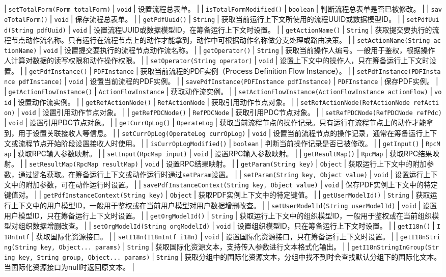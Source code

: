 | `setTotalForm(Form totalForm)` | `void` | 设置流程总表单。 |
| `isTotalFormModified()` | `boolean` | 判断流程总表单是否已被修改。 |
| `saveTotalForm()` | `void` | 保存流程总表单。 |
| `getPdfUuid()` | `String` | 获取当前运行上下文所使用的流程UUID或数据模型ID。 |
| `setPdfUuid(String pdfUuid)` | `void` | 设置流程UUID或数据模型ID，在筹备运行上下文时设置。 |
| `getActionName()` | `String` | 获取提交要执行的流程节点动作流名称。只有运行在流程节点上的动作才能拿到，动作中可根据动作名称做分支处理或路由决策。 |
| `setActionName(String actionName)` | `void` | 设置提交要执行的流程节点动作流名称。 |
| `getOperator()` | `String` | 获取当前操作人编号。一般用于鉴权，根据操作人计算对数据的读写权限和动作操作权限。 |
| `setOperator(String operator)` | `void` | 设置上下文中的操作人，只在筹备运行上下文时设置。 |
| `getPdfInstance()` | `PDFInstance` | 获取当前流程的PDF实例（Process Definition Flow Instance）。 |
| `setPdfInstance(PDFInstance pdfInstance)` | `void` | 设置当前流程的PDF实例。 |
| `savePdfInstance(PDFInstance pdfInstance)` | `PDFInstance` | 保存PDF实例。 |
| `getActionFlowInstance()` | `ActionFlowInstance` | 获取动作流实例。 |
| `setActionFlowInstance(ActionFlowInstance actionFlow)` | `void` | 设置动作流实例。 |
| `getRefActionNode()` | `RefActionNode` | 获取引用动作节点对象。 |
| `setRefActionNode(RefActionNode refAction)` | `void` | 设置引用动作节点对象。 |
| `getRefPDCNode()` | `RefPDCNode` | 获取引用PDC节点对象。 |
| `setRefPDCNode(RefPDCNode refPdc)` | `void` | 设置引用PDC节点对象。 |
| `getCurrOpLog()` | `OperateLog` | 获取当前流程节点的操作记录。只有运行在流程节点上的动作才能拿到，用于设置关联接收人等信息。 |
| `setCurrOpLog(OperateLog currOpLog)` | `void` | 设置当前流程节点的操作记录，通常在筹备运行上下文或流程节点开始阶段设置接收人时使用。 |
| `isCurrOpLogModified()` | `boolean` | 判断当前操作记录是否已被修改。 |
| `getInput()` | `RpcMap` | 获取RPC输入参数映射。 |
| `setInput(RpcMap input)` | `void` | 设置RPC输入参数映射。 |
| `getResultMap()` | `RpcMap` | 获取RPC结果映射。 |
| `setResultMap(RpcMap resultMap)` | `void` | 设置RPC结果映射。 |
| `getParam(String key)` | `Object` | 获取运行上下文中的附加参数，通过键名获取。在筹备运行上下文或动作运行时通过`setParam`设置。 |
| `setParam(String key, Object value)` | `void` | 设置运行上下文中的附加参数，可在动作运行时设置。 |
| `savePdfInstanceContext(String key, Object value)` | `void` | 保存PDF实例上下文中的特定键值对。 |
| `getPdfInstanceContext(String key)` | `Object` | 获取PDF实例上下文中的特定键值。 |
| `getUserModelId()` | `String` | 获取运行上下文中的用户模型ID，一般用于鉴权或在当前用户模型对用户数据增删改查。 |
| `setUserModelId(String userModelId)` | `void` | 设置用户模型ID，只在筹备运行上下文时设置。 |
| `getOrgModelId()` | `String` | 获取运行上下文中的组织模型ID，一般用于鉴权或在当前组织模型对组织数据增删改查。 |
| `setOrgModelId(String orgModelId)` | `void` | 设置组织模型ID，只在筹备运行上下文时设置。 |
| `getI18n()` | `I18nIntf` | 获取国际化资源接口。 |
| `setI18n(I18nIntf i18n)` | `void` | 设置国际化资源接口，只在筹备运行上下文时设置。 |
| `getI18nString(String key, Object... params)` | `String` | 获取国际化资源文本，支持传入参数进行文本格式化输出。 |
| `getI18nStringInGroup(String key, String group, Object... params)` | `String` | 获取分组中的国际化资源文本，分组中找不到时会查找默认分组下的国际化文本。当国际化资源接口为null时返回原文本。 |